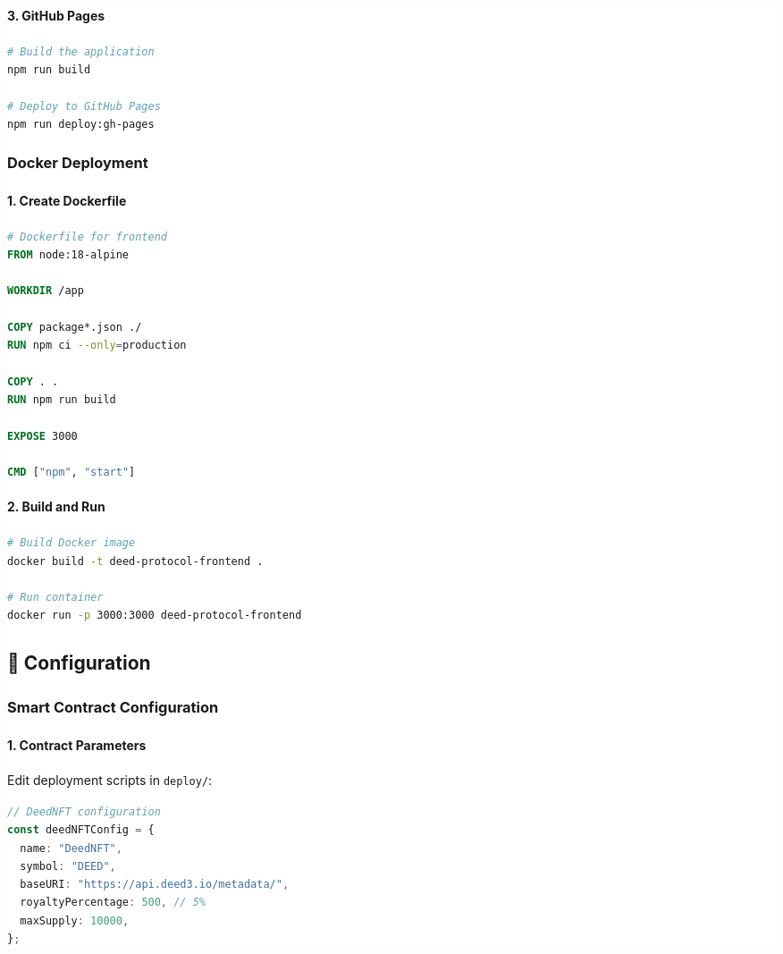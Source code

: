 #### 3. GitHub Pages

```bash
# Build the application
npm run build

# Deploy to GitHub Pages
npm run deploy:gh-pages
```

### Docker Deployment

#### 1. Create Dockerfile

```dockerfile
# Dockerfile for frontend
FROM node:18-alpine

WORKDIR /app

COPY package*.json ./
RUN npm ci --only=production

COPY . .
RUN npm run build

EXPOSE 3000

CMD ["npm", "start"]
```

#### 2. Build and Run

```bash
# Build Docker image
docker build -t deed-protocol-frontend .

# Run container
docker run -p 3000:3000 deed-protocol-frontend
```

## 🔧 Configuration

### Smart Contract Configuration

#### 1. Contract Parameters

Edit deployment scripts in `deploy/`:

```typescript
// DeedNFT configuration
const deedNFTConfig = {
  name: "DeedNFT",
  symbol: "DEED",
  baseURI: "https://api.deed3.io/metadata/",
  royaltyPercentage: 500, // 5%
  maxSupply: 10000,
};
```
